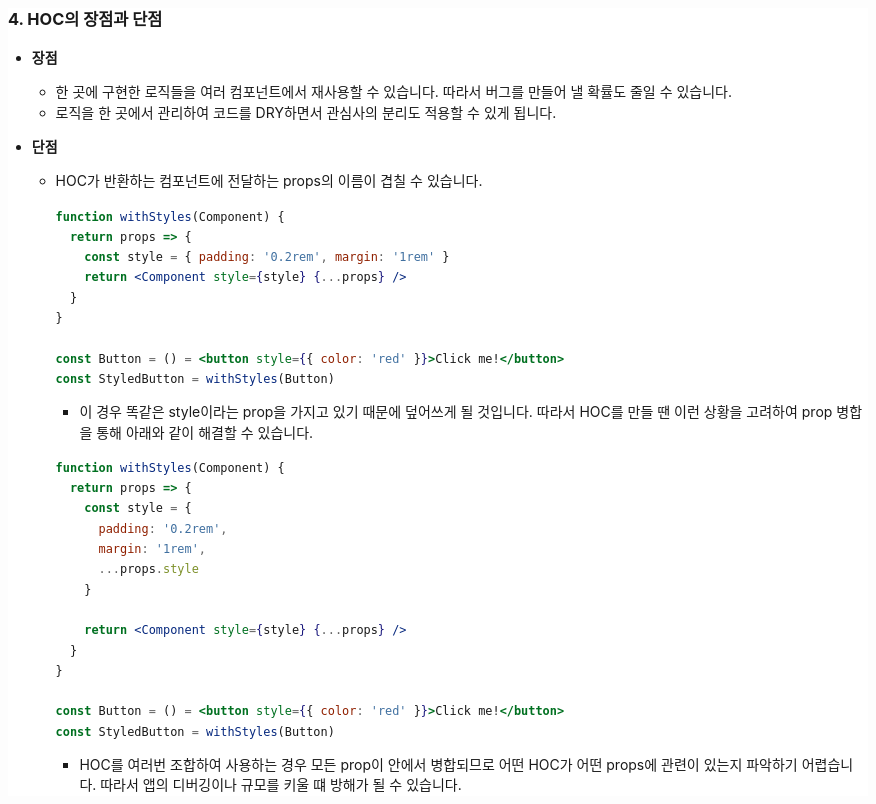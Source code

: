 ### 4. HOC의 장점과 단점

- **장점**
  - 한 곳에 구현한 로직들을 여러 컴포넌트에서 재사용할 수 있습니다. 따라서 버그를 만들어 낼 확률도 줄일 수 있습니다.
  - 로직을 한 곳에서 관리하여 코드를 DRY하면서 관심사의 분리도 적용할 수 있게 됩니다.
- **단점**

  - HOC가 반환하는 컴포넌트에 전달하는 props의 이름이 겹칠 수 있습니다.

    ```jsx
    function withStyles(Component) {
      return props => {
        const style = { padding: '0.2rem', margin: '1rem' }
        return <Component style={style} {...props} />
      }
    }

    const Button = () = <button style={{ color: 'red' }}>Click me!</button>
    const StyledButton = withStyles(Button)
    ```

    - 이 경우 똑같은 style이라는 prop을 가지고 있기 때문에 덮어쓰게 될 것입니다. 따라서 HOC를 만들 땐 이런 상황을 고려하여 prop 병합을 통해 아래와 같이 해결할 수 있습니다.

    ```jsx
    function withStyles(Component) {
      return props => {
        const style = {
          padding: '0.2rem',
          margin: '1rem',
          ...props.style
        }

        return <Component style={style} {...props} />
      }
    }

    const Button = () = <button style={{ color: 'red' }}>Click me!</button>
    const StyledButton = withStyles(Button)
    ```

    - HOC를 여러번 조합하여 사용하는 경우 모든 prop이 안에서 병합되므로 어떤 HOC가 어떤 props에 관련이 있는지 파악하기 어렵습니다. 따라서 앱의 디버깅이나 규모를 키울 떄 방해가 될 수 있습니다.
